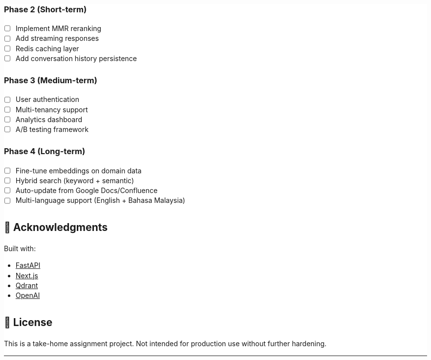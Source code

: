 ### Phase 2 (Short-term)
- [ ] Implement MMR reranking
- [ ] Add streaming responses
- [ ] Redis caching layer
- [ ] Add conversation history persistence

### Phase 3 (Medium-term)
- [ ] User authentication
- [ ] Multi-tenancy support
- [ ] Analytics dashboard
- [ ] A/B testing framework

### Phase 4 (Long-term)
- [ ] Fine-tune embeddings on domain data
- [ ] Hybrid search (keyword + semantic)
- [ ] Auto-update from Google Docs/Confluence
- [ ] Multi-language support (English + Bahasa Malaysia)

## 🙏 Acknowledgments

Built with:
- [FastAPI](https://fastapi.tiangolo.com/)
- [Next.js](https://nextjs.org/)
- [Qdrant](https://qdrant.tech/)
- [OpenAI](https://openai.com/)

## 📄 License

This is a take-home assignment project. Not intended for production use without further hardening.

---

